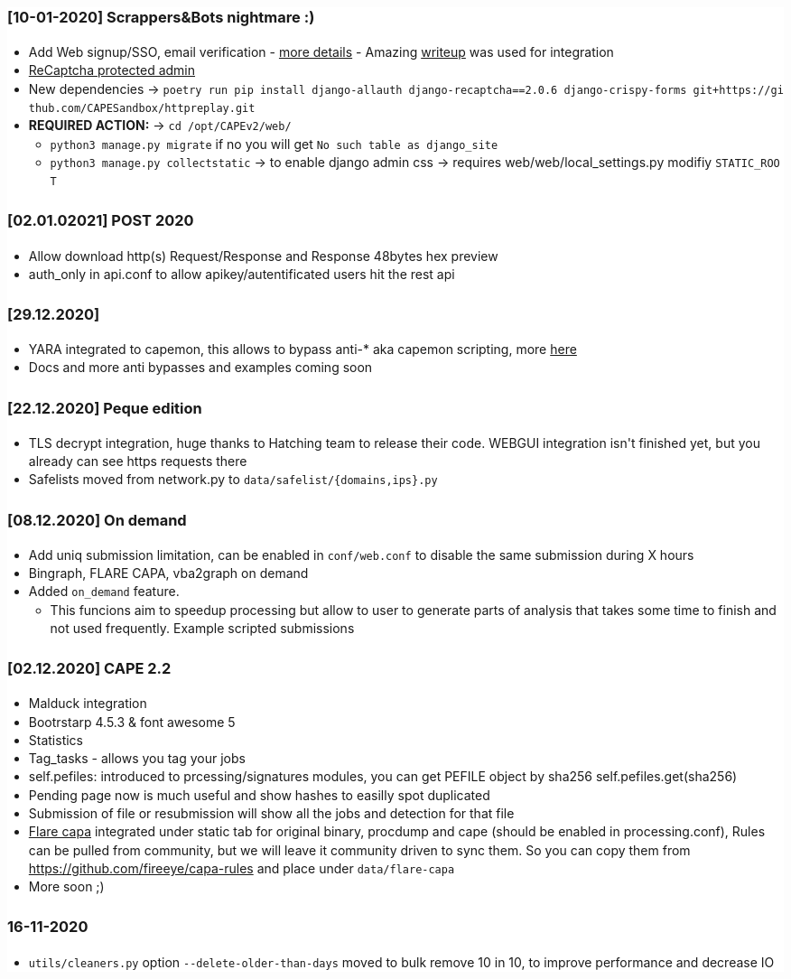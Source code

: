 ### [10-01-2020] Scrappers&Bots nightmare :)
* Add Web signup/SSO, email verification - [more details](https://django-allauth.readthedocs.io/en/latest/overview.html) - Amazing [writeup](https://www.theophilusn.com/blog/django-with-bootstrap-4) was used for integration
* [ReCaptcha protected admin](https://github.com/axil/django-captcha-admin/)
* New dependencies -> `poetry run pip install django-allauth django-recaptcha==2.0.6 django-crispy-forms git+https://github.com/CAPESandbox/httpreplay.git`
* __REQUIRED ACTION:__ -> `cd /opt/CAPEv2/web/`
    * `python3 manage.py migrate` if no you will get `No such table as django_site`
    * `python3 manage.py collectstatic` -> to enable django admin css -> requires web/web/local_settings.py modifiy `STATIC_ROOT`

### [02.01.02021] POST 2020
* Allow download http(s) Request/Response and Response 48bytes hex preview
* auth_only in api.conf to allow apikey/autentificated users hit the rest api

### [29.12.2020]
* YARA integrated to capemon, this allows to bypass anti-* aka capemon scripting, more [here](https://github.com/kevoreilly/CAPEv2/commit/9306e4e2629f569d4275e241d14aea65a74b421b)
* Docs and more anti bypasses and examples coming soon

### [22.12.2020] Peque edition
* TLS decrypt integration, huge thanks to Hatching team to release their code. WEBGUI integration isn't finished yet, but you already can see https requests there
* Safelists moved from network.py to `data/safelist/{domains,ips}.py`

### [08.12.2020] On demand
* Add uniq submission limitation, can be enabled in `conf/web.conf` to disable the same submission during X hours
* Bingraph, FLARE CAPA, vba2graph on demand
* Added `on_demand` feature.
    * This funcions aim to speedup processing but allow to user to generate parts of analysis that takes some time to finish and not used frequently. Example scripted submissions

### [02.12.2020] CAPE 2.2
* Malduck integration
* Bootrstarp 4.5.3 & font awesome 5
* Statistics
* Tag_tasks - allows you tag your jobs
* self.pefiles: introduced to prcessing/signatures modules, you can get PEFILE object by sha256 self.pefiles.get(sha256)
* Pending page now is much useful and show hashes to easilly spot duplicated
* Submission of file or resubmission will show all the jobs and detection for that file
* [Flare capa](https://github.com/fireeye/capa) integrated under static tab for original binary, procdump and cape (should be enabled in processing.conf), Rules can be pulled from community, but we will leave it community driven to sync them. So you can copy them from https://github.com/fireeye/capa-rules and place under `data/flare-capa`
* More soon ;)

### 16-11-2020
* `utils/cleaners.py` option `--delete-older-than-days` moved to bulk remove 10 in 10, to improve performance and decrease IO
